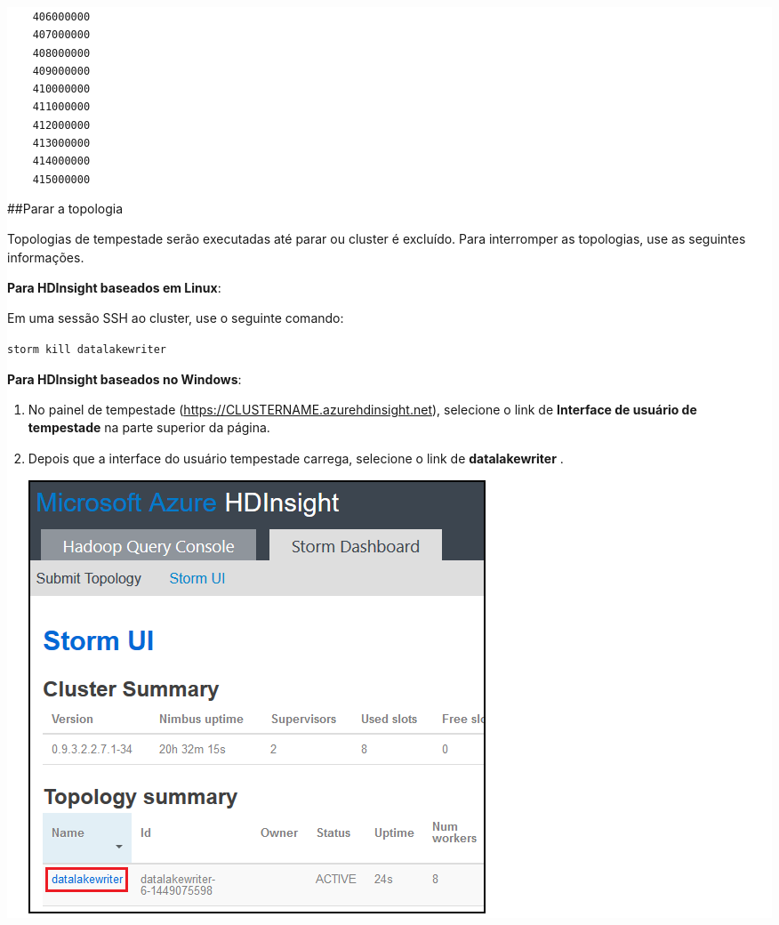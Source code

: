         406000000
        407000000
        408000000
        409000000
        410000000
        411000000
        412000000
        413000000
        414000000
        415000000
        
##<a name="stop-the-topology"></a>Parar a topologia

Topologias de tempestade serão executadas até parar ou cluster é excluído. Para interromper as topologias, use as seguintes informações.

__Para HDInsight baseados em Linux__:

Em uma sessão SSH ao cluster, use o seguinte comando:

    storm kill datalakewriter

__Para HDInsight baseados no Windows__:

1. No painel de tempestade (https://CLUSTERNAME.azurehdinsight.net), selecione o link de __Interface de usuário de tempestade__ na parte superior da página.

2. Depois que a interface do usuário tempestade carrega, selecione o link de __datalakewriter__ .

    ![link para datalakewriter](./media/hdinsight-storm-write-data-lake-store/selecttopology.png)
